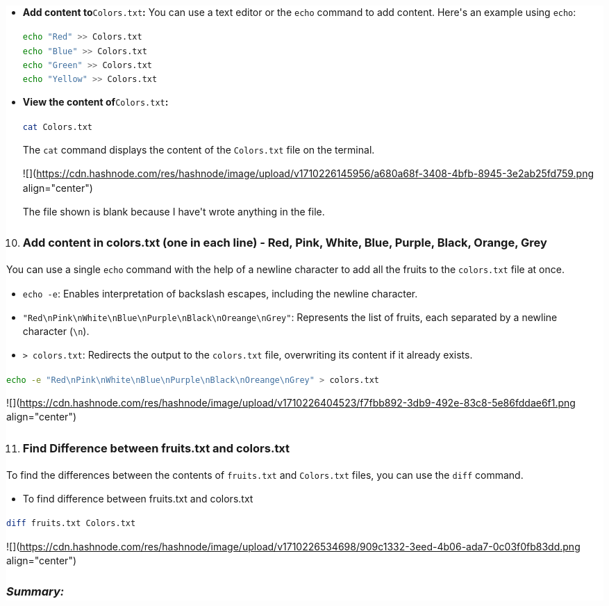 * **Add content to**`Colors.txt`**:** You can use a text editor or the `echo` command to add content. Here's an example using `echo`:
    
    ```bash
    echo "Red" >> Colors.txt
    echo "Blue" >> Colors.txt
    echo "Green" >> Colors.txt
    echo "Yellow" >> Colors.txt
    ```
    
* **View the content of**`Colors.txt`**:**
    
    ```bash
    cat Colors.txt
    ```
    
    The `cat` command displays the content of the `Colors.txt` file on the terminal.
    
    ![](https://cdn.hashnode.com/res/hashnode/image/upload/v1710226145956/a680a68f-3408-4bfb-8945-3e2ab25fd759.png align="center")
    
    The file shown is blank because I have't wrote anything in the file.
    

10. ### Add content in colors.txt (one in each line) - Red, Pink, White, Blue, Purple, Black, Orange, Grey
    

You can use a single `echo` command with the help of a newline character to add all the fruits to the `colors.txt` file at once.

* `echo -e`: Enables interpretation of backslash escapes, including the newline character.
    
* `"Red\nPink\nWhite\nBlue\nPurple\nBlack\nOreange\nGrey"`: Represents the list of fruits, each separated by a newline character (`\n`).
    
* `> colors.txt`: Redirects the output to the `colors.txt` file, overwriting its content if it already exists.
    

```bash
echo -e "Red\nPink\nWhite\nBlue\nPurple\nBlack\nOreange\nGrey" > colors.txt
```

![](https://cdn.hashnode.com/res/hashnode/image/upload/v1710226404523/f7fbb892-3db9-492e-83c8-5e86fddae6f1.png align="center")

11. ### Find Difference between fruits.txt and colors.txt
    

To find the differences between the contents of `fruits.txt` and `Colors.txt` files, you can use the `diff` command.

* To find difference between fruits.txt and colors.txt
    

```bash
diff fruits.txt Colors.txt
```

![](https://cdn.hashnode.com/res/hashnode/image/upload/v1710226534698/909c1332-3eed-4b06-ada7-0c03f0fb83dd.png align="center")

### *Summary:*
